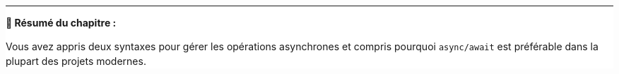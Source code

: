 
<script>
  function checkQuizAnswers() {
    const correctAnswers = { q1: 'b', q2: 'c', q3: 'b', q4: 'a', q5: 'b' };
    const form = document.getElementById('quiz-form');
    const resultsContainer = document.getElementById('quiz-results');
    let score = 0;
    let resultsHTML = '<h4>Résultats :</h4><ul>';

    for (const [question, correctAnswer] of Object.entries(correctAnswers)) {
      const questionDiv = form.querySelector(`input[name="${question}"]`).closest('.question');
      const labels = questionDiv.querySelectorAll('label');
      labels.forEach(l => {
          l.style.color = 'inherit';
          l.style.fontWeight = 'normal';
          l.style.border = 'none';
      });

      const userAnswer = form.elements[question] ? form.elements[question].value : undefined;

      if (userAnswer) {
        const selectedLabel = form.querySelector(`input[name="${question}"][value="${userAnswer}"]`).parentElement;
        if (userAnswer === correctAnswer) {
          score++;
          selectedLabel.style.fontWeight = 'bold';
          resultsHTML += `<li>Question ${question.slice(1)} : <span style="color:green;">Correct !</span></li>`;
        } else {
          selectedLabel.style.fontWeight = 'bold';
          const correctLabel = form.querySelector(`input[name="${question}"][value="${correctAnswer}"]`).parentElement;
          correctLabel.style.fontWeight = 'bold';
          resultsHTML += `<li>Question ${question.slice(1)} : <span style="color:red;">Incorrect.</span> Bonne réponse : <b>${correctAnswer.toUpperCase()}</b></li>`;
        }
      } else {
        resultsHTML += `<li>Question ${question.slice(1)} : <span style="color:orange;">Pas de réponse.</span></li>`;
      }
    }

    resultsHTML += `</ul><p><b>Votre score : ${score} sur ${Object.keys(correctAnswers).length}</b></p>`;
    resultsContainer.innerHTML = resultsHTML;
    resultsContainer.style.display = 'block';
  }
</script>

---

**🚀 Résumé du chapitre :**

Vous avez appris deux syntaxes pour gérer les opérations asynchrones et compris pourquoi `async/await` est préférable dans la plupart des projets modernes.
